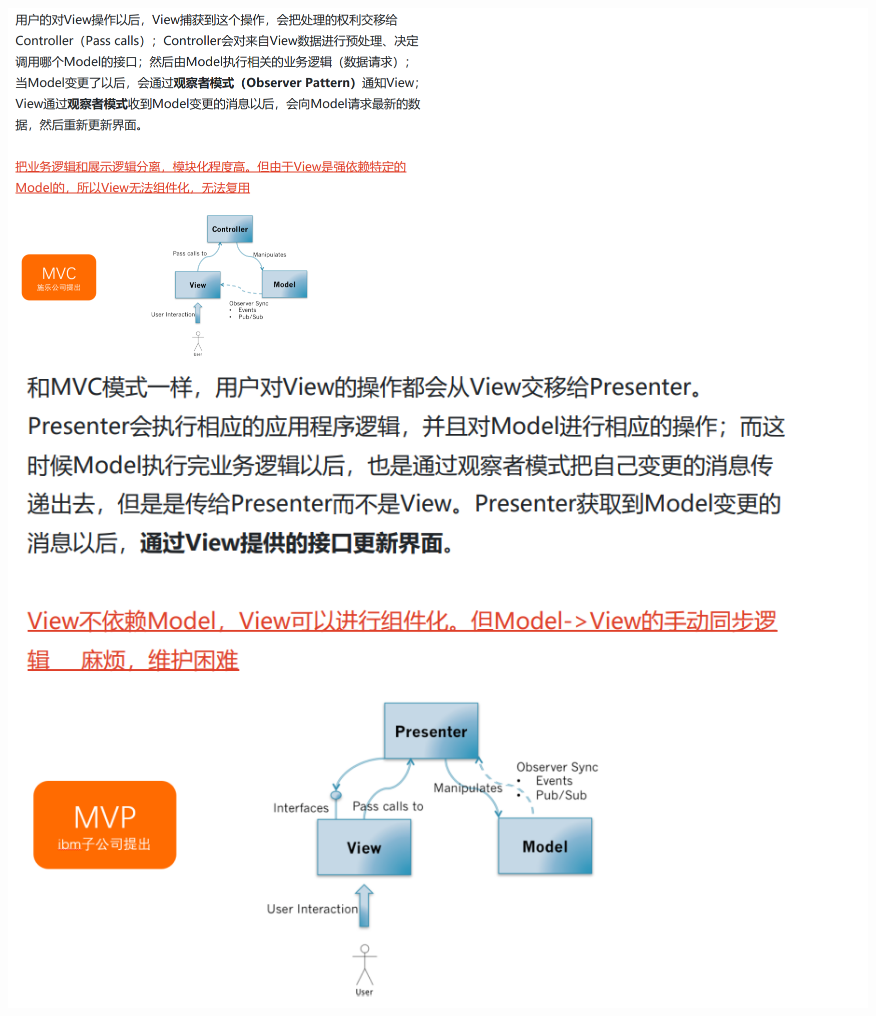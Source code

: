 <img src="2023-04-01.assert/image-20230215110550866.png" alt="image-20230215110550866" style="zoom:50%;" />![image-20230215110625108](2023-04-01.assert/image-20230215110625108.png)
